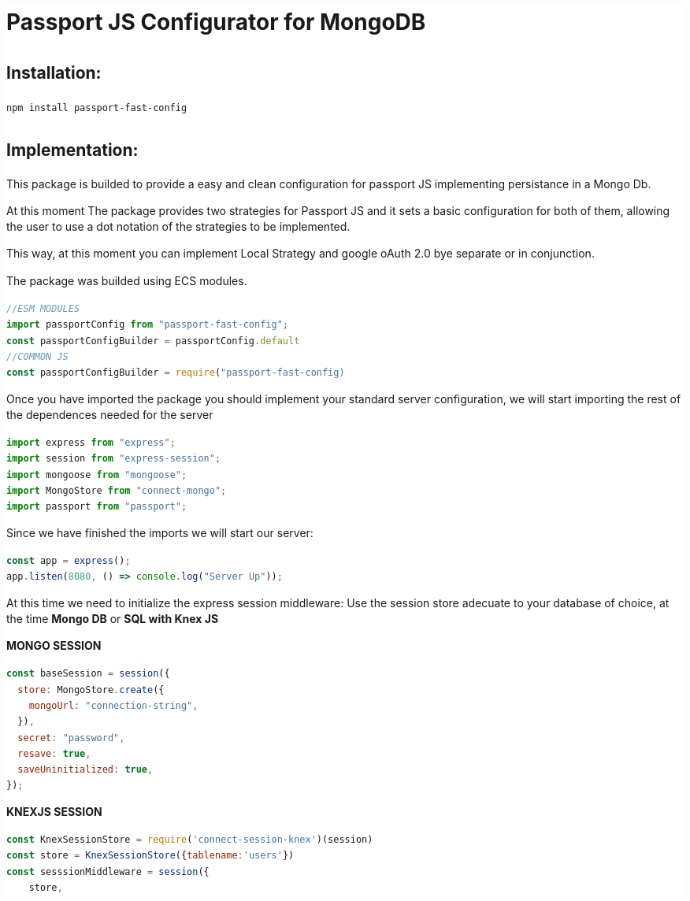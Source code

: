 # Passport JS Configurator for MongoDB

## Installation:

```bash
npm install passport-fast-config
```

## Implementation:

This package is builded to provide a easy and clean configuration for passport JS implementing persistance in a Mongo Db.

At this moment The package provides two strategies for Passport JS and it sets a basic configuration for both of them, allowing the user to use a dot notation of the strategies to be implemented.

This way, at this moment you can implement Local Strategy and google oAuth 2.0 bye separate or in conjunction.

The package was builded using ECS modules.

```javascript
//ESM MODULES
import passportConfig from "passport-fast-config";
const passportConfigBuilder = passportConfig.default
//COMMON JS 
const passportConfigBuilder = require("passport-fast-config)
```

Once you have imported the package you should implement your standard server configuration, we will start importing the rest of the dependences needed for the server

```javascript
import express from "express";
import session from "express-session";
import mongoose from "mongoose";
import MongoStore from "connect-mongo";
import passport from "passport";
```

Since we have finished the imports we will start our server:

```javascript
const app = express();
app.listen(8080, () => console.log("Server Up"));
```

At this time we need to initialize the express session middleware:
Use the session store adecuate to your database of choice, at the time **Mongo DB** or **SQL with Knex JS**

**MONGO SESSION**
```javascript
const baseSession = session({
  store: MongoStore.create({
    mongoUrl: "connection-string",
  }),
  secret: "password",
  resave: true,
  saveUninitialized: true,
});
```
**KNEXJS SESSION**
```javascript
const KnexSessionStore = require('connect-session-knex')(session)
const store = KnexSessionStore({tablename:'users'})
const sesssionMiddleware = session({
    store,
```